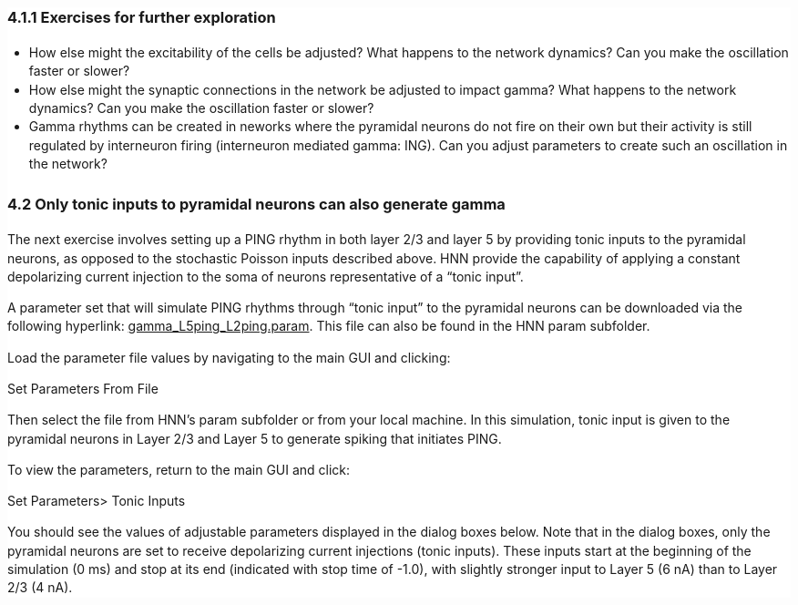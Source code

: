 <span class="c3 c4 c7"></span>

### <span class="c5 c29">4.1.1 Exercises for further exploration</span>

*   <span class="c3 c4 c7">How else might the excitability of the cells be adjusted? What happens to the network dynamics? Can you make the oscillation faster or slower?</span>
*   <span class="c3 c4 c7">How else might the synaptic connections in the network be adjusted to impact gamma? What happens to the network dynamics? Can you make the oscillation faster or slower?</span>
*   <span class="c3 c4 c7">Gamma rhythms can be created in neworks where the pyramidal neurons do not fire on their own but their activity is still regulated by interneuron firing (interneuron mediated gamma: ING). Can you adjust parameters to create such an oscillation in the network?</span>

<span class="c3 c4 c7"></span>

### <span class="c5 c29">4.2 Only tonic inputs to pyramidal neurons can also generate gamma</span>

<span class="c3 c4 c7">The next exercise involves setting up a PING rhythm in both layer 2/3 and layer 5 by providing tonic inputs to the pyramidal neurons, as opposed to the stochastic Poisson inputs described above. HNN provide the capability of applying a constant depolarizing current injection to the soma of neurons representative of a “tonic input”.</span>

<span class="c3 c4 c7"></span>

<span class="c3">A parameter set that will simulate PING rhythms through “tonic input” to the pyramidal neurons can be downloaded via the following hyperlink:</span> <span class="c0">[gamma_L5ping_L2ping.param](https://www.google.com/url?q=http://hnn.brown.edu/wp-content/uploads/2018/04/gamma.zip&sa=D&ust=1552526130202000)</span><span class="c3 c4 c7">. This file can also be found in the HNN param subfolder.</span>

<span class="c3 c4 c7"></span>

<span class="c3 c4 c7">Load the parameter file values by navigating to the main GUI and clicking:</span>

<span class="c3 c4 c15 c7">Set Parameters From File</span>

<span class="c3 c4 c7"></span>

<span class="c3 c4 c7">Then select the file from HNN’s param subfolder or from your local machine. In this simulation, tonic input is given to the pyramidal neurons in Layer 2/3 and Layer 5 to generate spiking that initiates PING.</span>

<span class="c3 c4 c7"></span>

<span class="c3">To view the parameters, return to the main GUI and click:</span>

<span class="c3 c15">Set Parameters</span><span class="c3">></span> <span class="c3 c4 c15 c7">Tonic Inputs</span>

<span class="c3 c4 c7"></span>

<span class="c3 c4 c7">You should see the values of adjustable parameters displayed in the dialog boxes below. Note that in the dialog boxes, only the pyramidal neurons are set to receive depolarizing current injections (tonic inputs). These inputs start at the beginning of the simulation (0 ms) and stop at its end (indicated with stop time of -1.0), with slightly stronger input to Layer 5 (6 nA) than to Layer 2/3 (4 nA).</span>
